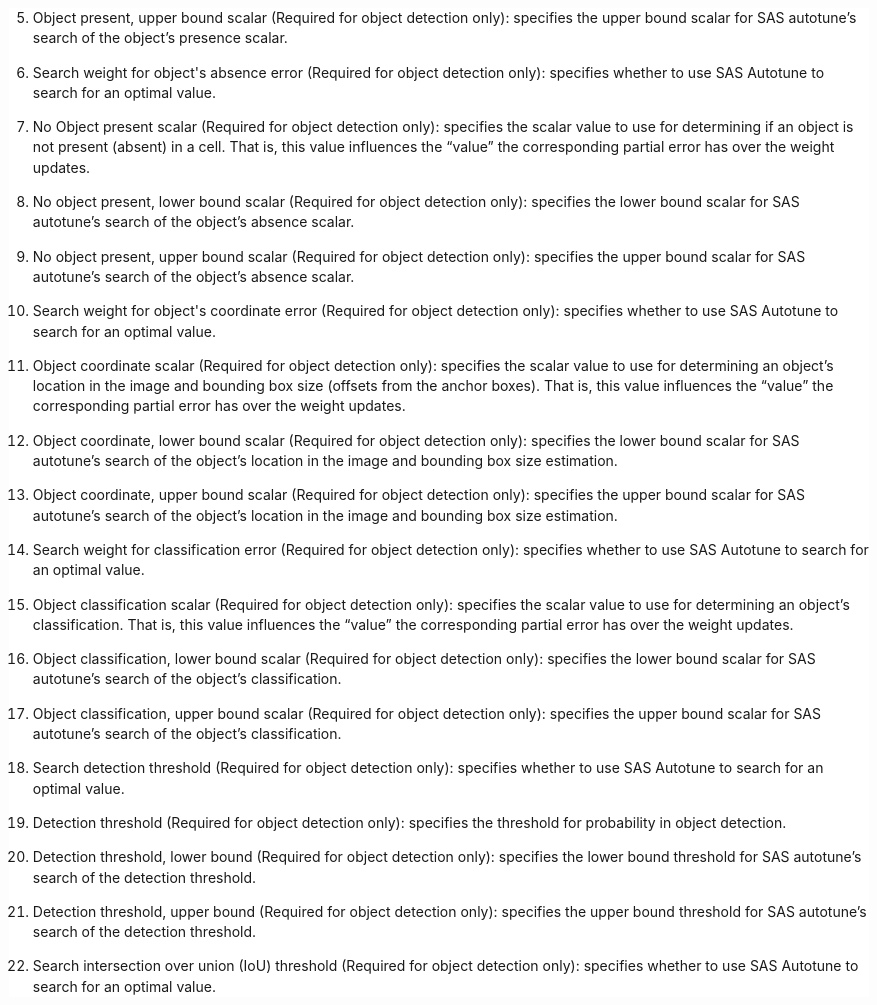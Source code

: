 5. Object present, upper bound scalar (Required for object detection only): specifies the upper bound scalar for SAS autotune’s search of the object’s presence scalar.
	
6. Search weight for object's absence error (Required for object detection only): specifies whether to use SAS Autotune to search for an optimal value.

7. No Object present scalar (Required for object detection only): specifies the scalar value to use for determining if an object is not present (absent) in a cell. That is, this value influences the “value” the corresponding partial error has over the weight updates. 

8. No object present, lower bound scalar (Required for object detection only): specifies the lower bound scalar for SAS autotune’s search of the object’s absence scalar.

9. No object present, upper bound scalar (Required for object detection only): specifies the upper bound scalar for SAS autotune’s search of the object’s absence scalar.

10. Search weight for object's coordinate error (Required for object detection only): specifies whether to use SAS Autotune to search for an optimal value.

11. Object coordinate scalar (Required for object detection only): specifies the scalar value to use for determining an object’s location in the image and bounding box size (offsets from the anchor boxes). That is, this value influences the “value” the corresponding partial error has over the weight updates.

12. Object coordinate, lower bound scalar (Required for object detection only): specifies the lower bound scalar for SAS autotune’s search of the object’s location in the image and bounding box size estimation.

13. Object coordinate, upper bound scalar (Required for object detection only): specifies the upper bound scalar for SAS autotune’s search of the object’s location in the image and bounding box size estimation.

14. Search weight for classification error (Required for object detection only): specifies whether to use SAS Autotune to search for an optimal value.

15. Object classification scalar (Required for object detection only): specifies the scalar value to use for determining an object’s classification. That is, this value influences the “value” the corresponding partial error has over the weight updates.

16. Object classification, lower bound scalar (Required for object detection only): specifies the lower bound scalar for SAS autotune’s search of the object’s classification.

17. Object classification, upper bound scalar (Required for object detection only): specifies the upper bound scalar for SAS autotune’s search of the object’s classification.

18. Search detection threshold (Required for object detection only): specifies whether to use SAS Autotune to search for an optimal value.

19. Detection threshold (Required for object detection only): specifies the threshold for probability in object detection. 

20. Detection threshold, lower bound (Required for object detection only): specifies the lower bound threshold for SAS autotune’s search of the detection threshold.

21. Detection threshold, upper bound (Required for object detection only): specifies the upper bound threshold for SAS autotune’s search of the detection threshold.

22. Search intersection over union (IoU) threshold (Required for object detection only): specifies whether to use SAS Autotune to search for an optimal value.
